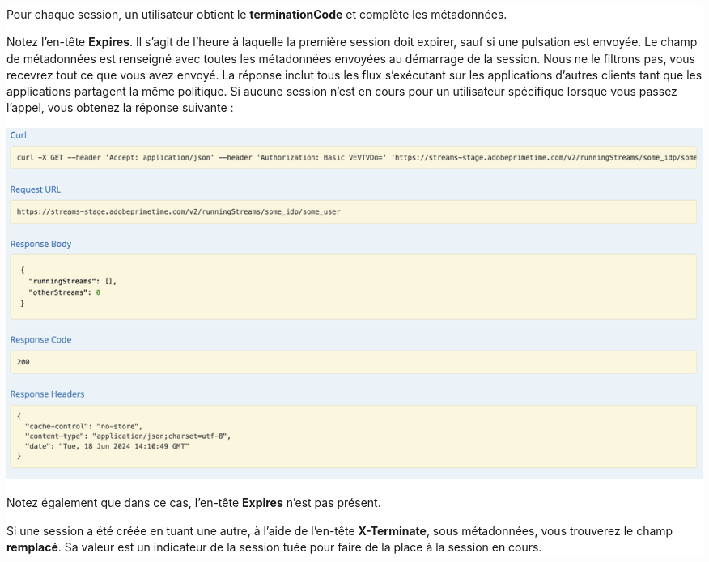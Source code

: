 Pour chaque session, un utilisateur obtient le **terminationCode** et complète les métadonnées.

Notez l’en-tête **Expires**. Il s’agit de l’heure à laquelle la première session doit expirer, sauf si une pulsation est envoyée.
Le champ de métadonnées est renseigné avec toutes les métadonnées envoyées au démarrage de la session. Nous ne le filtrons pas, vous recevrez tout ce que vous avez envoyé.
La réponse inclut tous les flux s’exécutant sur les applications d’autres clients tant que les applications partagent la même politique.
Si aucune session n’est en cours pour un utilisateur spécifique lorsque vous passez l’appel, vous obtenez la réponse suivante :

![](assets/get-all-running-streams-empty.png)

Notez également que dans ce cas, l’en-tête **Expires** n’est pas présent.

Si une session a été créée en tuant une autre, à l’aide de l’en-tête **X-Terminate**, sous métadonnées, vous trouverez le champ **remplacé**. Sa valeur est un indicateur de la session tuée pour faire de la place à la session en cours.
